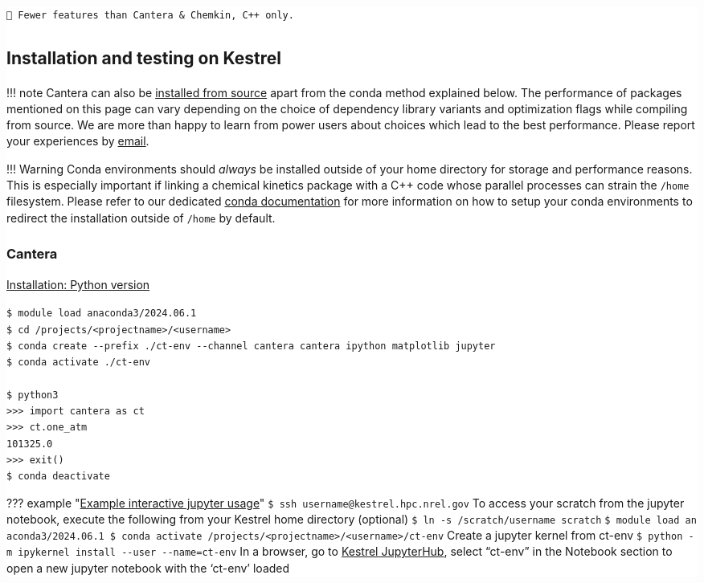 	🔽 Fewer features than Cantera & Chemkin, C++ only. 

## Installation and testing on Kestrel
!!! note
	Cantera can also be [installed from source](https://cantera.org/install/compiling-install.html#sec-compiling) apart from the conda method explained below.
	The performance of packages mentioned on this page can vary depending on the choice of dependency library variants and optimization flags while compiling from source. We are more than happy to learn from power users about choices which lead to the best performance. Please report your experiences by [email](mailto:hpc-help@nrel.gov).

!!! Warning
	Conda environments should *always* be installed outside of your home directory for storage and performance reasons. This is especially important if linking a chemical kinetics package with a C++ code whose parallel processes can strain the `/home` filesystem. Please refer to our dedicated [conda documentation](../Environment/Customization/conda.md#creating-environments-by-location) for more information on how to setup your conda environments to redirect the installation outside of `/home` by default.

### Cantera
 [Installation: Python version](https://cantera.org/install/conda-install.html#sec-install-conda)
```
$ module load anaconda3/2024.06.1
$ cd /projects/<projectname>/<username>
$ conda create --prefix ./ct-env --channel cantera cantera ipython matplotlib jupyter
$ conda activate ./ct-env

$ python3
>>> import cantera as ct
>>> ct.one_atm
101325.0
>>> exit() 
$ conda deactivate
```
??? example "[Example interactive jupyter usage](https://nrel.github.io/HPC/Documentation/Development/Jupyter/)"
	```
	$ ssh username@kestrel.hpc.nrel.gov
	```
	To access your scratch from the jupyter notebook, execute the following from your Kestrel home directory (optional)
	```
	$ ln -s /scratch/username scratch
	```
	```
	$ module load anaconda3/2024.06.1
	$ conda activate /projects/<projectname>/<username>/ct-env
	```
	Create a jupyter kernel from ct-env
	```
	$ python -m ipykernel install --user --name=ct-env
	```
	In a browser, go to [Kestrel JupyterHub](https://kestrel-jhub.hpc.nrel.gov/), select “ct-env” in the Notebook section to open a new jupyter notebook with the ‘ct-env’ loaded
